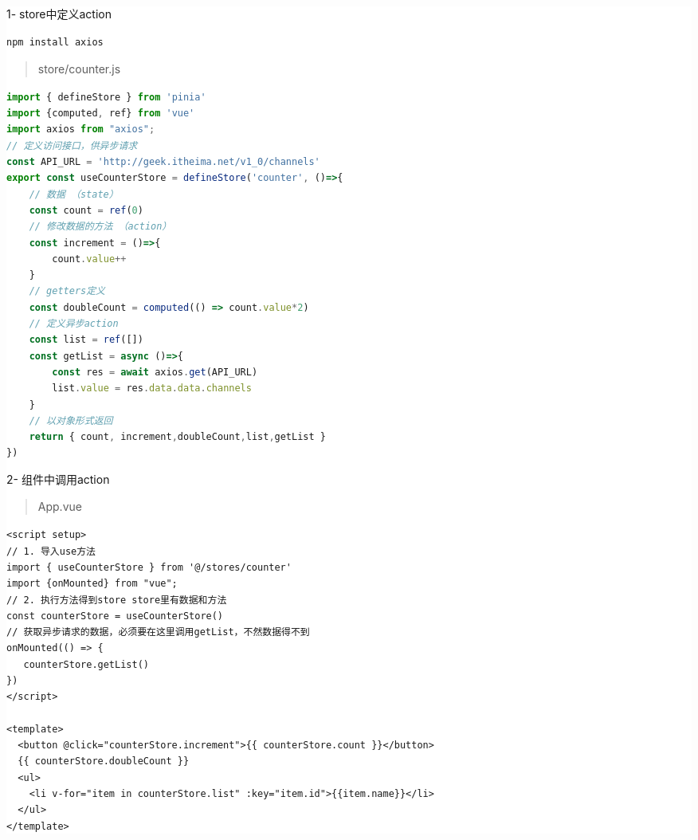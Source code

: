 1- store中定义action

```sh
npm install axios
```

> store/counter.js

```js
import { defineStore } from 'pinia'
import {computed, ref} from 'vue'
import axios from "axios";
// 定义访问接口，供异步请求
const API_URL = 'http://geek.itheima.net/v1_0/channels'
export const useCounterStore = defineStore('counter', ()=>{
    // 数据 （state）
    const count = ref(0)
    // 修改数据的方法 （action）
    const increment = ()=>{
        count.value++
    }
    // getters定义
    const doubleCount = computed(() => count.value*2)
    // 定义异步action
    const list = ref([])
    const getList = async ()=>{
        const res = await axios.get(API_URL)
        list.value = res.data.data.channels
    }
    // 以对象形式返回
    return { count, increment,doubleCount,list,getList }
})
```

2- 组件中调用action

> App.vue

```vue
<script setup>
// 1. 导入use方法
import { useCounterStore } from '@/stores/counter'
import {onMounted} from "vue";
// 2. 执行方法得到store store里有数据和方法
const counterStore = useCounterStore()
// 获取异步请求的数据，必须要在这里调用getList，不然数据得不到
onMounted(() => {
   counterStore.getList()
})
</script>

<template>
  <button @click="counterStore.increment">{{ counterStore.count }}</button>
  {{ counterStore.doubleCount }}
  <ul>
    <li v-for="item in counterStore.list" :key="item.id">{{item.name}}</li>
  </ul>
</template>
```

